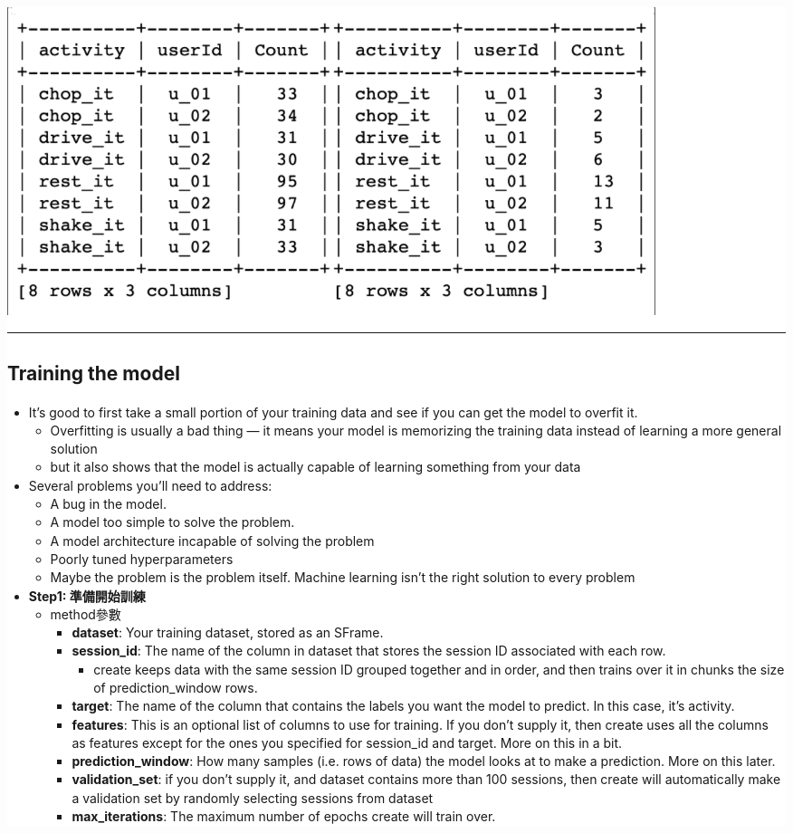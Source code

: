 ![](../.gitbook/assets/145.png)



------



<h2 id="4">Training the model</h2>

- It’s good to first take a small portion of your training data and see if you can get the model to overfit it. 
  - Overfitting is usually a bad thing — it means your model is memorizing the training data instead of learning a more general solution 
  - but it also shows that the model is actually capable of learning something from your data
- Several problems you’ll need to address:
  - A bug in the model.
  - A model too simple to solve the problem.
  - A model architecture incapable of solving the problem
  - Poorly tuned hyperparameters
  - Maybe the problem is the problem itself. Machine learning isn’t the right solution to every problem
- **Step1: 準備開始訓練**
  - method參數
    - **dataset**: Your training dataset, stored as an SFrame.
    - **session_id**: The name of the column in dataset that stores the session ID associated with each row. 
      - create keeps data with the same session ID grouped together and in order, and then trains over it in chunks the size of prediction_window rows.
    - **target**: The name of the column that contains the labels you want the model to predict. In this case, it’s activity.
    - **features**: This is an optional list of columns to use for training. If you don’t supply it, then create uses all the columns as features except for the ones you specified for session_id and target. More on this in a bit.
    - **prediction_window**: How many samples (i.e. rows of data) the model looks at to make a prediction. More on this later.
    - **validation_set**:  if you don’t supply it, and dataset contains more than 100 sessions, then create will automatically make a validation set by randomly selecting sessions from dataset
    - **max_iterations**: The maximum number of epochs create will train over. 
